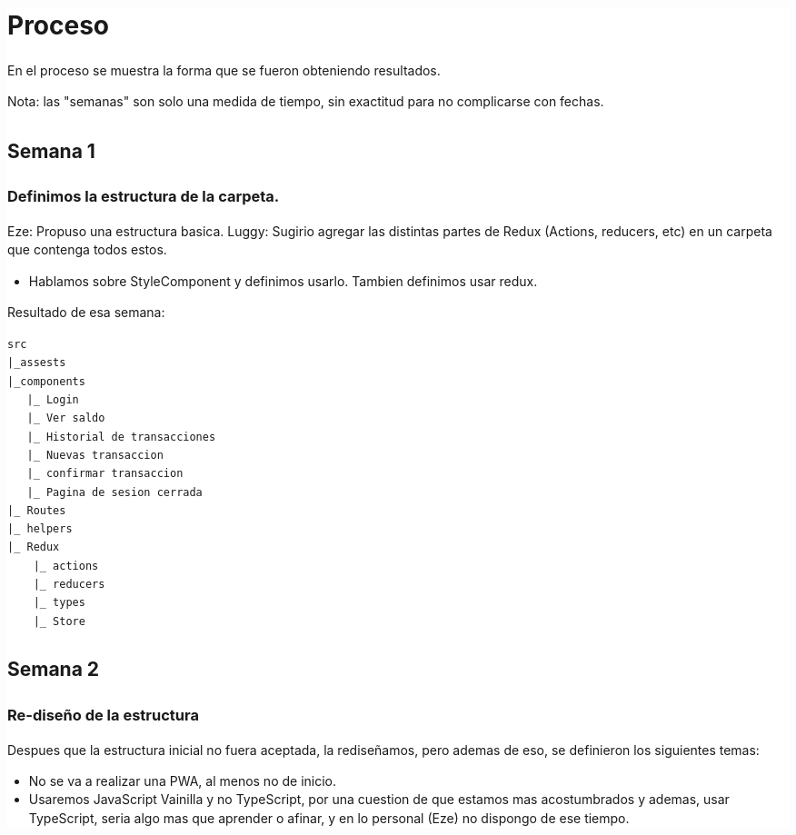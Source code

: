 ```javascript
```

# Proceso

En el proceso se muestra la forma que se fueron obteniendo resultados.

Nota: las "semanas" son solo una medida de tiempo, sin exactitud para no complicarse con fechas.

## Semana 1

### Definimos la estructura de la carpeta.

Eze: Propuso una estructura basica.
Luggy: Sugirio agregar las distintas partes de Redux (Actions, reducers, etc)
en un carpeta que contenga todos estos.

- Hablamos sobre StyleComponent y definimos usarlo. Tambien definimos usar redux.

Resultado de esa semana:

```
src
|_assests
|_components
   |_ Login
   |_ Ver saldo
   |_ Historial de transacciones
   |_ Nuevas transaccion
   |_ confirmar transaccion
   |_ Pagina de sesion cerrada
|_ Routes
|_ helpers
|_ Redux
    |_ actions
    |_ reducers
    |_ types
    |_ Store

```

## Semana 2

### Re-diseño de la estructura

Despues que la estructura inicial no fuera aceptada, la rediseñamos, pero ademas de eso, se definieron los siguientes temas:

- No se va a realizar una PWA, al menos no de inicio.
- Usaremos JavaScript Vainilla y no TypeScript, por una cuestion de que estamos mas acostumbrados y ademas, usar TypeScript, seria algo mas que aprender o afinar, y en lo personal (Eze) no dispongo de ese tiempo.
